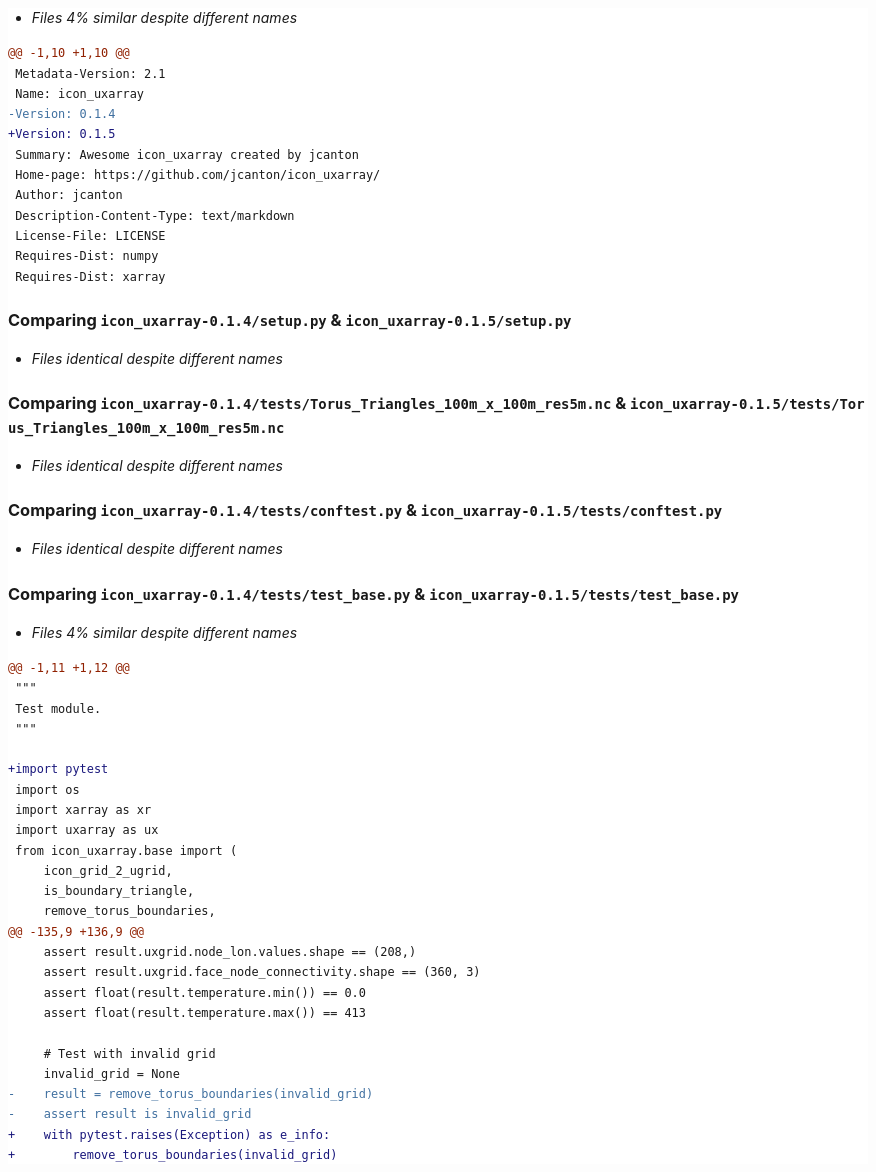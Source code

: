  * *Files 4% similar despite different names*

```diff
@@ -1,10 +1,10 @@
 Metadata-Version: 2.1
 Name: icon_uxarray
-Version: 0.1.4
+Version: 0.1.5
 Summary: Awesome icon_uxarray created by jcanton
 Home-page: https://github.com/jcanton/icon_uxarray/
 Author: jcanton
 Description-Content-Type: text/markdown
 License-File: LICENSE
 Requires-Dist: numpy
 Requires-Dist: xarray
```

### Comparing `icon_uxarray-0.1.4/setup.py` & `icon_uxarray-0.1.5/setup.py`

 * *Files identical despite different names*

### Comparing `icon_uxarray-0.1.4/tests/Torus_Triangles_100m_x_100m_res5m.nc` & `icon_uxarray-0.1.5/tests/Torus_Triangles_100m_x_100m_res5m.nc`

 * *Files identical despite different names*

### Comparing `icon_uxarray-0.1.4/tests/conftest.py` & `icon_uxarray-0.1.5/tests/conftest.py`

 * *Files identical despite different names*

### Comparing `icon_uxarray-0.1.4/tests/test_base.py` & `icon_uxarray-0.1.5/tests/test_base.py`

 * *Files 4% similar despite different names*

```diff
@@ -1,11 +1,12 @@
 """
 Test module.
 """
 
+import pytest
 import os
 import xarray as xr
 import uxarray as ux
 from icon_uxarray.base import (
     icon_grid_2_ugrid,
     is_boundary_triangle,
     remove_torus_boundaries,
@@ -135,9 +136,9 @@
     assert result.uxgrid.node_lon.values.shape == (208,)
     assert result.uxgrid.face_node_connectivity.shape == (360, 3)
     assert float(result.temperature.min()) == 0.0
     assert float(result.temperature.max()) == 413
 
     # Test with invalid grid
     invalid_grid = None
-    result = remove_torus_boundaries(invalid_grid)
-    assert result is invalid_grid
+    with pytest.raises(Exception) as e_info:
+        remove_torus_boundaries(invalid_grid)
```

